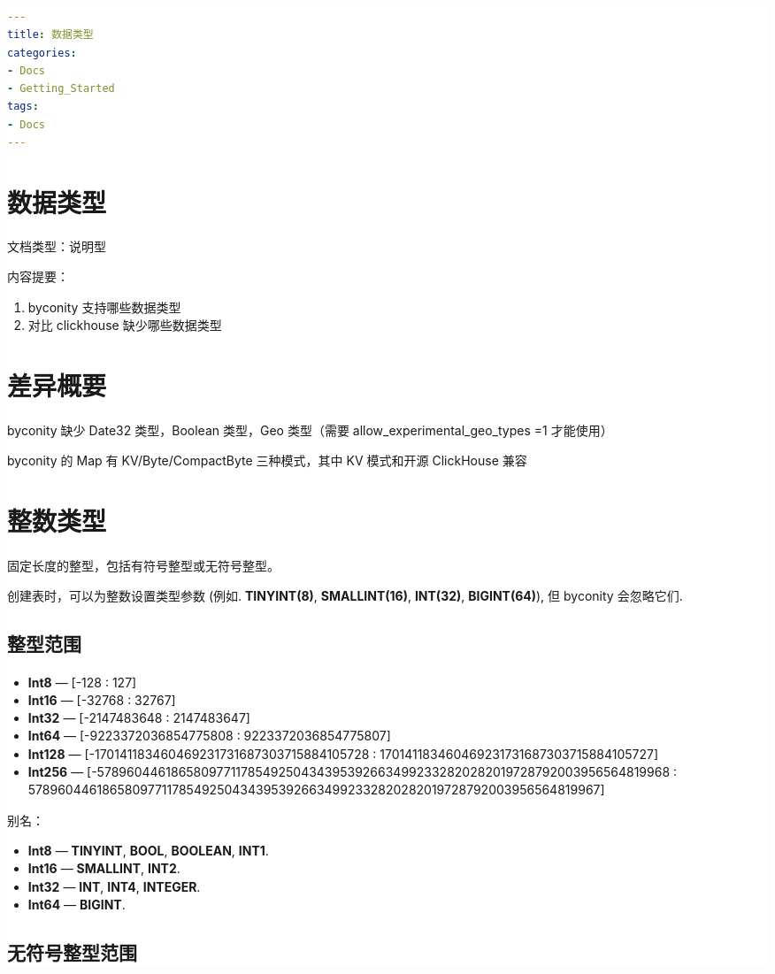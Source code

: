 ```yaml
---
title: 数据类型
categories:
- Docs
- Getting_Started
tags:
- Docs
---
```


# 数据类型

文档类型：说明型

内容提要：

1. byconity 支持哪些数据类型
2. 对比 clickhouse 缺少哪些数据类型

# 差异概要

byconity 缺少 Date32 类型，Boolean 类型，Geo 类型（需要 allow_experimental_geo_types =1 才能使用）

byconity 的 Map 有 KV/Byte/CompactByte 三种模式，其中 KV 模式和开源 ClickHouse 兼容

# 整数类型

固定长度的整型，包括有符号整型或无符号整型。

创建表时，可以为整数设置类型参数 (例如. **TINYINT(8)**, **SMALLINT(16)**, **INT(32)**, **BIGINT(64)**), 但 byconity 会忽略它们.

## 整型范围

- **Int8** — [-128 : 127]
- **Int16** — [-32768 : 32767]
- **Int32** — [-2147483648 : 2147483647]
- **Int64** — [-9223372036854775808 : 9223372036854775807]
- **Int128** — [-170141183460469231731687303715884105728 : 170141183460469231731687303715884105727]
- **Int256** — [-57896044618658097711785492504343953926634992332820282019728792003956564819968 : 57896044618658097711785492504343953926634992332820282019728792003956564819967]

别名：

- **Int8** — **TINYINT**, **BOOL**, **BOOLEAN**, **INT1**.
- **Int16** — **SMALLINT**, **INT2**.
- **Int32** — **INT**, **INT4**, **INTEGER**.
- **Int64** — **BIGINT**.

## 无符号整型范围
